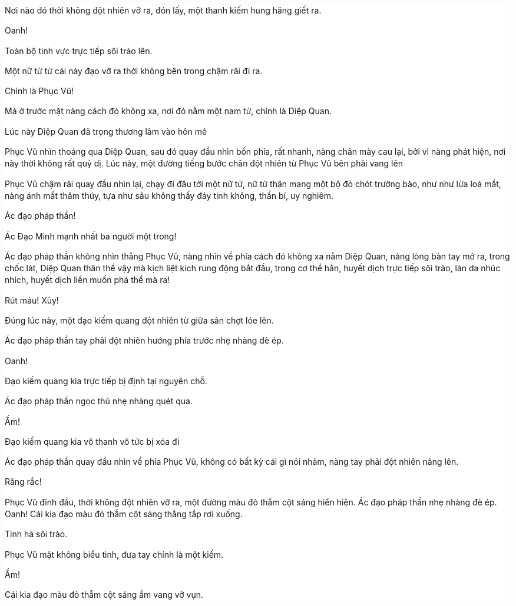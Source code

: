 Nơi nào đó thời không đột nhiên vỡ ra, đón lấy, một thanh kiếm hung hăng giết ra.

Oanh!

Toàn bộ tinh vực trực tiếp sôi trào lên.

Một nữ tử từ cái này đạo vỡ ra thời không bên trong chậm rãi đi ra.

Chính là Phục Vũ!

Mà ở trước mặt nàng cách đó không xa, nơi đó nằm một nam tử, chính là Diệp Quan.

Lúc này Diệp Quan đã trọng thương lâm vào hôn mê

Phục Vũ nhìn thoáng qua Diệp Quan, sau đó quay đầu nhìn bốn phía, rất nhanh, nàng chân mày cau lại, bởi vì nàng phát hiện, nơi này thời không rất quỷ dị. Lúc này, một đường tiếng bước chân đột nhiên từ Phục Vũ bên phải vang lên

Phục Vũ chậm rãi quay đầu nhìn lại, chạy đi đâu tới một nữ tử, nữ tử thân mang một bộ đỏ chót trường bào, như như lửa loá mắt, nàng ánh mắt thâm thúy, tựa như sâu không thấy đáy tinh không, thần bí, uy nghiêm.

Ác đạo pháp thần!

Ác Đạo Minh mạnh nhất ba người một trong!

Ác đạo pháp thần không nhìn thẳng Phục Vũ, nàng nhìn về phía cách đó không xa nằm Diệp Quan, nàng lòng bàn tay mở ra, trong chốc lát, Diệp Quan thân thể vậy mà kịch liệt kích rung động bắt đầu, trong cơ thể hắn, huyết dịch trực tiếp sôi trào, làn da nhúc nhích, huyết dịch liền muốn phá thể mà ra!

Rút máu! Xùy!

Đúng lúc này, một đạo kiếm quang đột nhiên từ giữa sân chợt lóe lên.

Ác đạo pháp thần tay phải đột nhiên hướng phía trước nhẹ nhàng đè ép.

Oanh!

Đạo kiếm quang kia trực tiếp bị định tại nguyên chỗ.

Ác đạo pháp thần ngọc thủ nhẹ nhàng quét qua.

Ầm!

Đạo kiếm quang kia vô thanh vô tức bị xóa đi

Ác đạo pháp thần quay đầu nhìn về phía Phục Vũ, không có bất kỳ cái gì nói nhảm, nàng tay phải đột nhiên nâng lên.

Răng rắc!

Phục Vũ đỉnh đầu, thời không đột nhiên vỡ ra, một đường màu đỏ thẫm cột sáng hiển hiện. Ác đạo pháp thần nhẹ nhàng đè ép. Oanh! Cái kia đạo màu đỏ thẫm cột sáng thẳng tắp rơi xuống.

Tinh hà sôi trào.

Phục Vũ mặt không biểu tình, đưa tay chính là một kiếm.

Ầm!

Cái kia đạo màu đỏ thẫm cột sáng ầm vang vỡ vụn.
